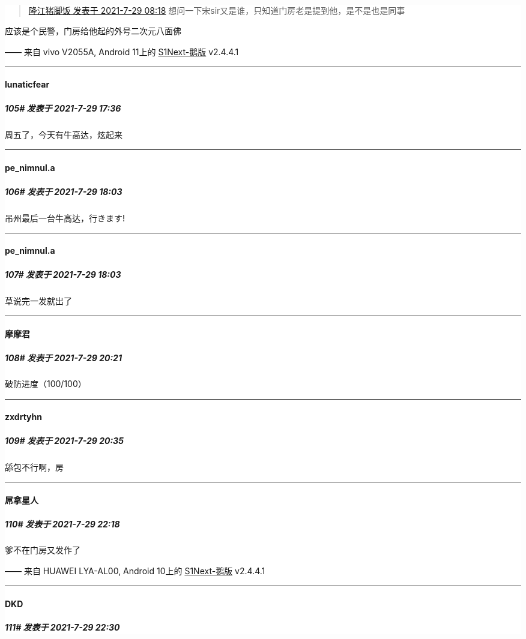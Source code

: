 <blockquote><a href="httphttps://bbs.saraba1st.com/2b/forum.php?mod=redirect&amp;goto=findpost&amp;pid=52141715&amp;ptid=2017010" target="_blank">隆江猪脚饭 发表于 2021-7-29 08:18</a>
想问一下宋sir又是谁，只知道门房老是提到他，是不是也是同事</blockquote>
应该是个民警，门房给他起的外号二次元八面佛

—— 来自 vivo V2055A, Android 11上的 [S1Next-鹅版](https://github.com/ykrank/S1-Next/releases) v2.4.4.1

*****

####  lunaticfear  
##### 105#       发表于 2021-7-29 17:36

周五了，今天有牛高达，炫起来

*****

####  pe_nimnul.a  
##### 106#       发表于 2021-7-29 18:03

吊州最后一台牛高达，行きます!

*****

####  pe_nimnul.a  
##### 107#       发表于 2021-7-29 18:03

草说完一发就出了

*****

####  摩摩君  
##### 108#       发表于 2021-7-29 20:21

破防进度（100/100）

*****

####  zxdrtyhn  
##### 109#       发表于 2021-7-29 20:35

舔包不行啊，房

*****

####  屌拿星人  
##### 110#       发表于 2021-7-29 22:18

爹不在门房又发作了

—— 来自 HUAWEI LYA-AL00, Android 10上的 [S1Next-鹅版](https://github.com/ykrank/S1-Next/releases) v2.4.4.1

*****

####  DKD  
##### 111#       发表于 2021-7-29 22:30
